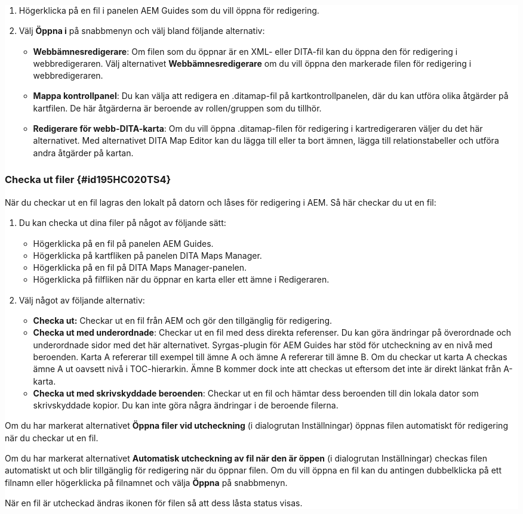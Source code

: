 1. Högerklicka på en fil i panelen AEM Guides som du vill öppna för redigering.

1. Välj **Öppna i** på snabbmenyn och välj bland följande alternativ:

   - **Webbämnesredigerare**: Om filen som du öppnar är en XML- eller DITA-fil kan du öppna den för redigering i webbredigeraren. Välj alternativet **Webbämnesredigerare** om du vill öppna den markerade filen för redigering i webbredigeraren.

   - **Mappa kontrollpanel**: Du kan välja att redigera en .ditamap-fil på kartkontrollpanelen, där du kan utföra olika åtgärder på kartfilen. De här åtgärderna är beroende av rollen/gruppen som du tillhör.

   - **Redigerare för webb-DITA-karta**: Om du vill öppna .ditamap-filen för redigering i kartredigeraren väljer du det här alternativet. Med alternativet DITA Map Editor kan du lägga till eller ta bort ämnen, lägga till relationstabeller och utföra andra åtgärder på kartan.


### Checka ut filer {#id195HC020TS4}

När du checkar ut en fil lagras den lokalt på datorn och låses för redigering i AEM. Så här checkar du ut en fil:

1. Du kan checka ut dina filer på något av följande sätt:
   - Högerklicka på en fil på panelen AEM Guides.
   - Högerklicka på kartfliken på panelen DITA Maps Manager.
   - Högerklicka på en fil på DITA Maps Manager-panelen.
   - Högerklicka på filfliken när du öppnar en karta eller ett ämne i Redigeraren.

1. Välj något av följande alternativ:
   - **Checka ut:** Checkar ut en fil från AEM och gör den tillgänglig för redigering.
   - **Checka ut med underordnade**: Checkar ut en fil med dess direkta referenser. Du kan göra ändringar på överordnade och underordnade sidor med det här alternativet. Syrgas-plugin för AEM Guides har stöd för utcheckning av en nivå med beroenden. Karta A refererar till exempel till ämne A och ämne A refererar till ämne B. Om du checkar ut karta A checkas ämne A ut oavsett nivå i TOC-hierarkin. Ämne B kommer dock inte att checkas ut eftersom det inte är direkt länkat från A-karta.
   - **Checka ut med skrivskyddade beroenden**: Checkar ut en fil och hämtar dess beroenden till din lokala dator som skrivskyddade kopior. Du kan inte göra några ändringar i de beroende filerna.

Om du har markerat alternativet **Öppna filer vid utcheckning** \(i dialogrutan Inställningar\) öppnas filen automatiskt för redigering när du checkar ut en fil.

Om du har markerat alternativet **Automatisk utcheckning av fil när den är öppen** \(i dialogrutan Inställningar\) checkas filen automatiskt ut och blir tillgänglig för redigering när du öppnar filen. Om du vill öppna en fil kan du antingen dubbelklicka på ett filnamn eller högerklicka på filnamnet och välja **Öppna** på snabbmenyn.

När en fil är utcheckad ändras ikonen för filen så att dess låsta status visas.
